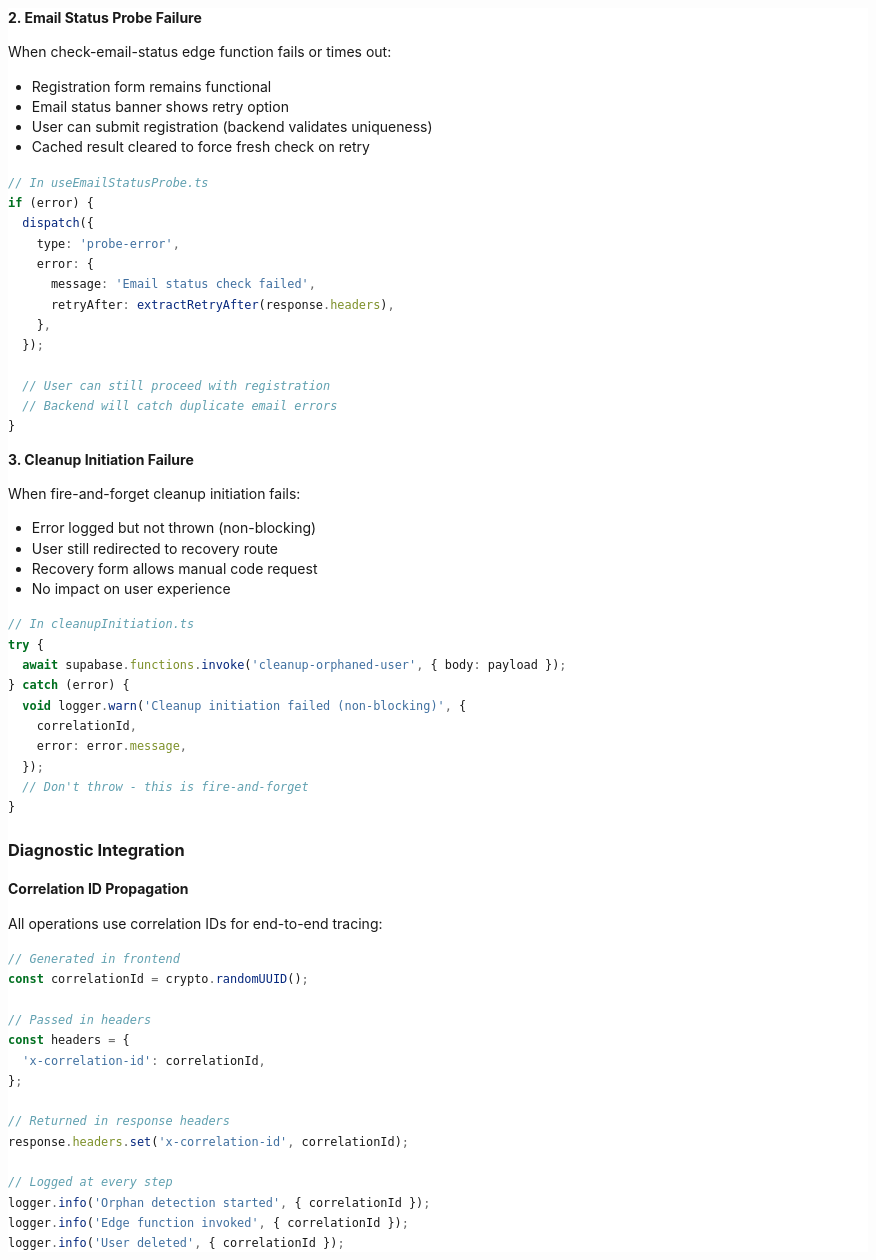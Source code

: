 **2. Email Status Probe Failure**

When check-email-status edge function fails or times out:
- Registration form remains functional
- Email status banner shows retry option
- User can submit registration (backend validates uniqueness)
- Cached result cleared to force fresh check on retry

```typescript
// In useEmailStatusProbe.ts
if (error) {
  dispatch({
    type: 'probe-error',
    error: {
      message: 'Email status check failed',
      retryAfter: extractRetryAfter(response.headers),
    },
  });

  // User can still proceed with registration
  // Backend will catch duplicate email errors
}
```

**3. Cleanup Initiation Failure**

When fire-and-forget cleanup initiation fails:
- Error logged but not thrown (non-blocking)
- User still redirected to recovery route
- Recovery form allows manual code request
- No impact on user experience

```typescript
// In cleanupInitiation.ts
try {
  await supabase.functions.invoke('cleanup-orphaned-user', { body: payload });
} catch (error) {
  void logger.warn('Cleanup initiation failed (non-blocking)', {
    correlationId,
    error: error.message,
  });
  // Don't throw - this is fire-and-forget
}
```

### Diagnostic Integration

**Correlation ID Propagation**

All operations use correlation IDs for end-to-end tracing:

```typescript
// Generated in frontend
const correlationId = crypto.randomUUID();

// Passed in headers
const headers = {
  'x-correlation-id': correlationId,
};

// Returned in response headers
response.headers.set('x-correlation-id', correlationId);

// Logged at every step
logger.info('Orphan detection started', { correlationId });
logger.info('Edge function invoked', { correlationId });
logger.info('User deleted', { correlationId });
```
